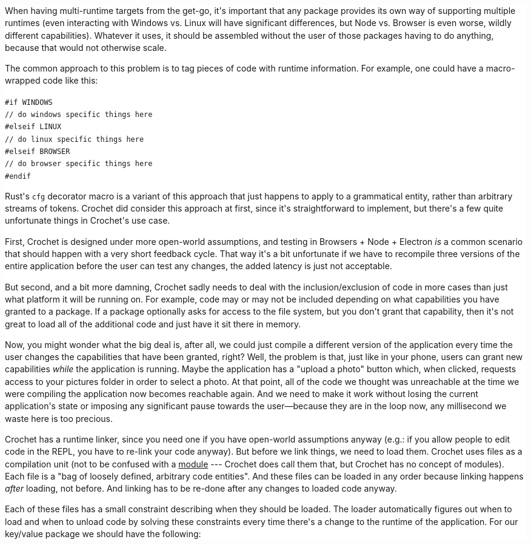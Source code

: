 When having multi-runtime targets from the get-go, it's important that any package provides its own way of supporting multiple runtimes (even interacting with Windows vs. Linux will have significant differences, but Node vs. Browser is even worse, wildly different capabilities). Whatever it uses, it should be assembled without the user of those packages having to do anything, because that would not otherwise scale.

The common approach to this problem is to tag pieces of code with runtime information. For example, one could have a macro-wrapped code like this:

```
#if WINDOWS
// do windows specific things here
#elseif LINUX
// do linux specific things here
#elseif BROWSER
// do browser specific things here
#endif
```

Rust's `cfg` decorator macro is a variant of this approach that just happens to apply to a grammatical entity, rather than arbitrary streams of tokens. Crochet did consider this approach at first, since it's straightforward to implement, but there's a few quite unfortunate things in Crochet's use case.

First, Crochet is designed under more open-world assumptions, and testing in Browsers + Node + Electron *is* a common scenario that should happen with a very short feedback cycle. That way it's a bit unfortunate if we have to recompile three versions of the entire application before the user can test any changes, the added latency is just not acceptable.

But second, and a bit more damning, Crochet sadly needs to deal with the inclusion/exclusion of code in more cases than just what platform it will be running on. For example, code may or may not be included depending on what capabilities you have granted to a package. If a package optionally asks for access to the file system, but you don't grant that capability, then it's not great to load all of the additional code and just have it sit there in memory.

Now, you might wonder what the big deal is, after all, we could just compile a different version of the application every time the user changes the capabilities that have been granted, right? Well, the problem is that, just like in your phone, users can grant new capabilities *while* the application is running. Maybe the application has a "upload a photo" button which, when clicked, requests access to your pictures folder in order to select a photo. At that point, all of the code we thought was unreachable at the time we were compiling the application now becomes reachable again. And we need to make it work without losing the current application's state or imposing any significant pause towards the user—because they are in the loop now, any millisecond we waste here is too precious.

Crochet has a runtime linker, since you need one if you have open-world assumptions anyway (e.g.: if you allow people to edit code in the REPL, you have to re-link your code anyway). But before we link things, we need to load them. Crochet uses files as a compilation unit (not to be confused with a [module](https://people.mpi-sws.org/~rossberg/f-ing/) --- Crochet does call them that, but Crochet has no concept of modules). Each file is a "bag of loosely defined, arbitrary code entities". And these files can be loaded in any order because linking happens *after* loading, not before. And linking has to be re-done after any changes to loaded code anyway.

Each of these files has a small constraint describing when they should be loaded. The loader automatically figures out when to load and when to unload code by solving these constraints every time there's a change to the runtime of the application. For our key/value package we should have the following:
